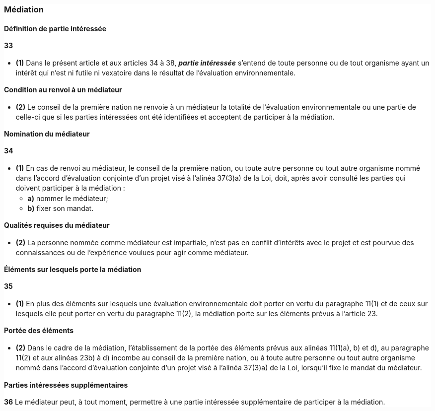 
### Médiation



**Définition de partie intéressée**

**33** 

- **(1)** Dans le présent article et aux articles 34 à 38, ***partie intéressée*** s’entend de toute personne ou de tout organisme ayant un intérêt qui n’est ni futile ni vexatoire dans le résultat de l’évaluation environnementale.

**Condition au renvoi à un médiateur**

- **(2)** Le conseil de la première nation ne renvoie à un médiateur la totalité de l’évaluation environnementale ou une partie de celle-ci que si les parties intéressées ont été identifiées et acceptent de participer à la médiation.




**Nomination du médiateur**

**34** 

- **(1)** En cas de renvoi au médiateur, le conseil de la première nation, ou toute autre personne ou tout autre organisme nommé dans l’accord d’évaluation conjointe d’un projet visé à l’alinéa 37(3)a) de la Loi, doit, après avoir consulté les parties qui doivent participer à la médiation :
	- **a)** nommer le médiateur;
	- **b)** fixer son mandat.

**Qualités requises du médiateur**

- **(2)** La personne nommée comme médiateur est impartiale, n’est pas en conflit d’intérêts avec le projet et est pourvue des connaissances ou de l’expérience voulues pour agir comme médiateur.




**Éléments sur lesquels porte la médiation**

**35** 

- **(1)** En plus des éléments sur lesquels une évaluation environnementale doit porter en vertu du paragraphe 11(1) et de ceux sur lesquels elle peut porter en vertu du paragraphe 11(2), la médiation porte sur les éléments prévus à l’article 23.

**Portée des éléments**

- **(2)** Dans le cadre de la médiation, l’établissement de la portée des éléments prévus aux alinéas 11(1)a), b) et d), au paragraphe 11(2) et aux alinéas 23b) à d) incombe au conseil de la première nation, ou à toute autre personne ou tout autre organisme nommé dans l’accord d’évaluation conjointe d’un projet visé à l’alinéa 37(3)a) de la Loi, lorsqu’il fixe le mandat du médiateur.




**Parties intéressées supplémentaires**

**36** Le médiateur peut, à tout moment, permettre à une partie intéressée supplémentaire de participer à la médiation.

